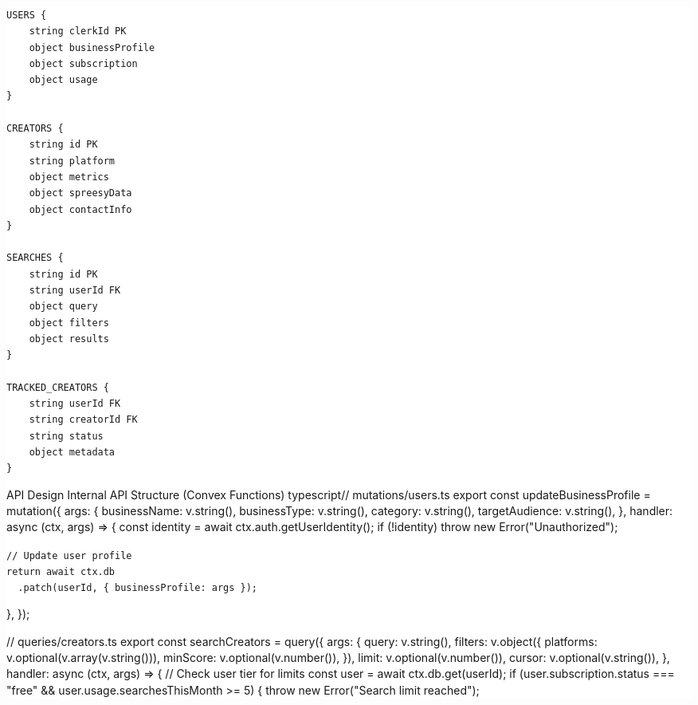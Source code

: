     USERS {
        string clerkId PK
        object businessProfile
        object subscription
        object usage
    }
    
    CREATORS {
        string id PK
        string platform
        object metrics
        object spreesyData
        object contactInfo
    }
    
    SEARCHES {
        string id PK
        string userId FK
        object query
        object filters
        object results
    }
    
    TRACKED_CREATORS {
        string userId FK
        string creatorId FK
        string status
        object metadata
    }
API Design
Internal API Structure (Convex Functions)
typescript// mutations/users.ts
export const updateBusinessProfile = mutation({
  args: {
    businessName: v.string(),
    businessType: v.string(),
    category: v.string(),
    targetAudience: v.string(),
  },
  handler: async (ctx, args) => {
    const identity = await ctx.auth.getUserIdentity();
    if (!identity) throw new Error("Unauthorized");
    
    // Update user profile
    return await ctx.db
      .patch(userId, { businessProfile: args });
  },
});

// queries/creators.ts
export const searchCreators = query({
  args: {
    query: v.string(),
    filters: v.object({
      platforms: v.optional(v.array(v.string())),
      minScore: v.optional(v.number()),
    }),
    limit: v.optional(v.number()),
    cursor: v.optional(v.string()),
  },
  handler: async (ctx, args) => {
    // Check user tier for limits
    const user = await ctx.db.get(userId);
    if (user.subscription.status === "free" && 
        user.usage.searchesThisMonth >= 5) {
      throw new Error("Search limit reached");